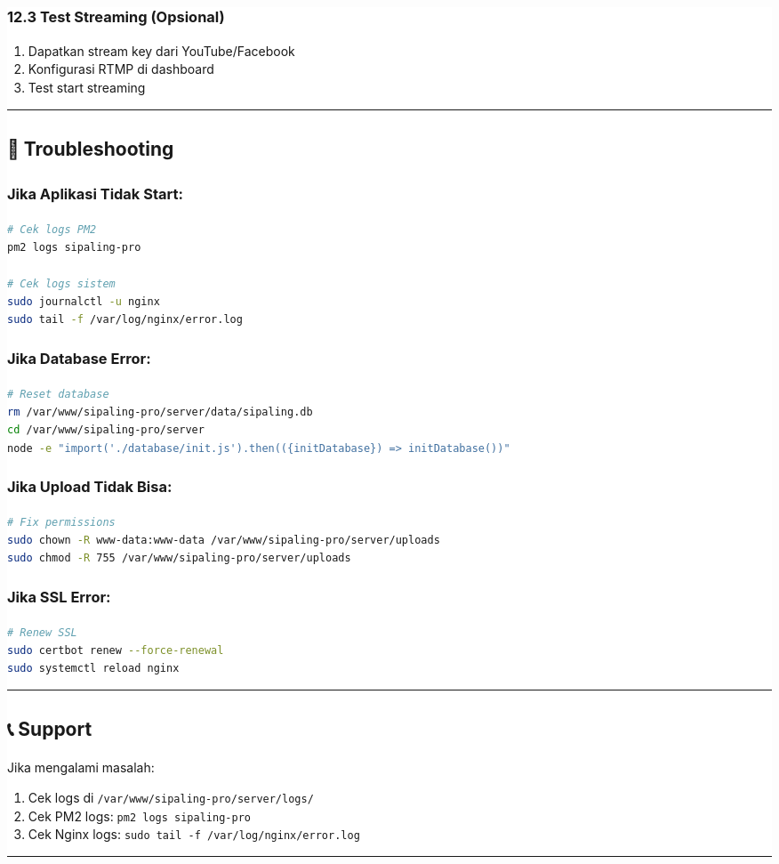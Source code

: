 ### 12.3 Test Streaming (Opsional)
1. Dapatkan stream key dari YouTube/Facebook
2. Konfigurasi RTMP di dashboard
3. Test start streaming

---

## 🚨 Troubleshooting

### Jika Aplikasi Tidak Start:
```bash
# Cek logs PM2
pm2 logs sipaling-pro

# Cek logs sistem
sudo journalctl -u nginx
sudo tail -f /var/log/nginx/error.log
```

### Jika Database Error:
```bash
# Reset database
rm /var/www/sipaling-pro/server/data/sipaling.db
cd /var/www/sipaling-pro/server
node -e "import('./database/init.js').then(({initDatabase}) => initDatabase())"
```

### Jika Upload Tidak Bisa:
```bash
# Fix permissions
sudo chown -R www-data:www-data /var/www/sipaling-pro/server/uploads
sudo chmod -R 755 /var/www/sipaling-pro/server/uploads
```

### Jika SSL Error:
```bash
# Renew SSL
sudo certbot renew --force-renewal
sudo systemctl reload nginx
```

---

## 📞 Support

Jika mengalami masalah:
1. Cek logs di `/var/www/sipaling-pro/server/logs/`
2. Cek PM2 logs: `pm2 logs sipaling-pro`
3. Cek Nginx logs: `sudo tail -f /var/log/nginx/error.log`

---
